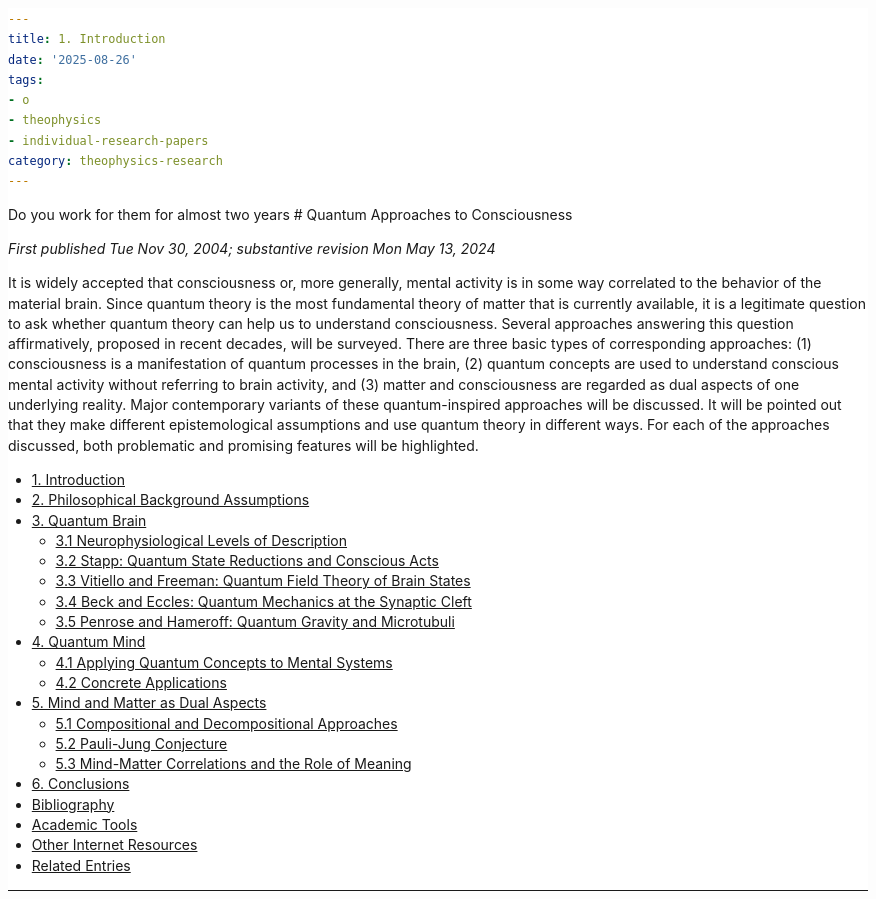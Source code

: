 ```yaml
---
title: 1. Introduction
date: '2025-08-26'
tags:
- o
- theophysics
- individual-research-papers
category: theophysics-research
---
```


Do you work for them for almost two years # Quantum Approaches to Consciousness

_First published Tue Nov 30, 2004; substantive revision Mon May 13, 2024_

It is widely accepted that consciousness or, more generally, mental activity is in some way correlated to the behavior of the material brain. Since quantum theory is the most fundamental theory of matter that is currently available, it is a legitimate question to ask whether quantum theory can help us to understand consciousness. Several approaches answering this question affirmatively, proposed in recent decades, will be surveyed. There are three basic types of corresponding approaches: (1) consciousness is a manifestation of quantum processes in the brain, (2) quantum concepts are used to understand conscious mental activity without referring to brain activity, and (3) matter and consciousness are regarded as dual aspects of one underlying reality. Major contemporary variants of these quantum-inspired approaches will be discussed. It will be pointed out that they make different epistemological assumptions and use quantum theory in different ways. For each of the approaches discussed, both problematic and promising features will be highlighted.

- [1. Introduction](https://plato.stanford.edu/archives/spr2025/entries/qt-consciousness/#Intr)
- [2. Philosophical Background Assumptions](https://plato.stanford.edu/archives/spr2025/entries/qt-consciousness/#PhilBackAssu)
- [3. Quantum Brain](https://plato.stanford.edu/archives/spr2025/entries/qt-consciousness/#QuanBrai)
    - [3.1 Neurophysiological Levels of Description](https://plato.stanford.edu/archives/spr2025/entries/qt-consciousness/#NeurLeveDesc)
    - [3.2 Stapp: Quantum State Reductions and Conscious Acts](https://plato.stanford.edu/archives/spr2025/entries/qt-consciousness/#StapQuanStatReduConsActs)
    - [3.3 Vitiello and Freeman: Quantum Field Theory of Brain States](https://plato.stanford.edu/archives/spr2025/entries/qt-consciousness/#VitiFreeQuanFielTheoBraiStat)
    - [3.4 Beck and Eccles: Quantum Mechanics at the Synaptic Cleft](https://plato.stanford.edu/archives/spr2025/entries/qt-consciousness/#BeckEcclQuanMechSynaClef)
    - [3.5 Penrose and Hameroff: Quantum Gravity and Microtubuli](https://plato.stanford.edu/archives/spr2025/entries/qt-consciousness/#PenrHameQuanGravMicr)
- [4. Quantum Mind](https://plato.stanford.edu/archives/spr2025/entries/qt-consciousness/#QuanMind)
    - [4.1 Applying Quantum Concepts to Mental Systems](https://plato.stanford.edu/archives/spr2025/entries/qt-consciousness/#ApplQuanConcMentSyst)
    - [4.2 Concrete Applications](https://plato.stanford.edu/archives/spr2025/entries/qt-consciousness/#ConcAppl)
- [5. Mind and Matter as Dual Aspects](https://plato.stanford.edu/archives/spr2025/entries/qt-consciousness/#MindMattDualAspe)
    - [5.1 Compositional and Decompositional Approaches](https://plato.stanford.edu/archives/spr2025/entries/qt-consciousness/#CompDecoAppr)
    - [5.2 Pauli-Jung Conjecture](https://plato.stanford.edu/archives/spr2025/entries/qt-consciousness/#MindMattCorr)
    - [5.3 Mind-Matter Correlations and the Role of Meaning](https://plato.stanford.edu/archives/spr2025/entries/qt-consciousness/#FurtDeve)
- [6. Conclusions](https://plato.stanford.edu/archives/spr2025/entries/qt-consciousness/#Conc)
- [Bibliography](https://plato.stanford.edu/archives/spr2025/entries/qt-consciousness/#Bib)
- [Academic Tools](https://plato.stanford.edu/archives/spr2025/entries/qt-consciousness/#Aca)
- [Other Internet Resources](https://plato.stanford.edu/archives/spr2025/entries/qt-consciousness/#Oth)
- [Related Entries](https://plato.stanford.edu/archives/spr2025/entries/qt-consciousness/#Rel)

---